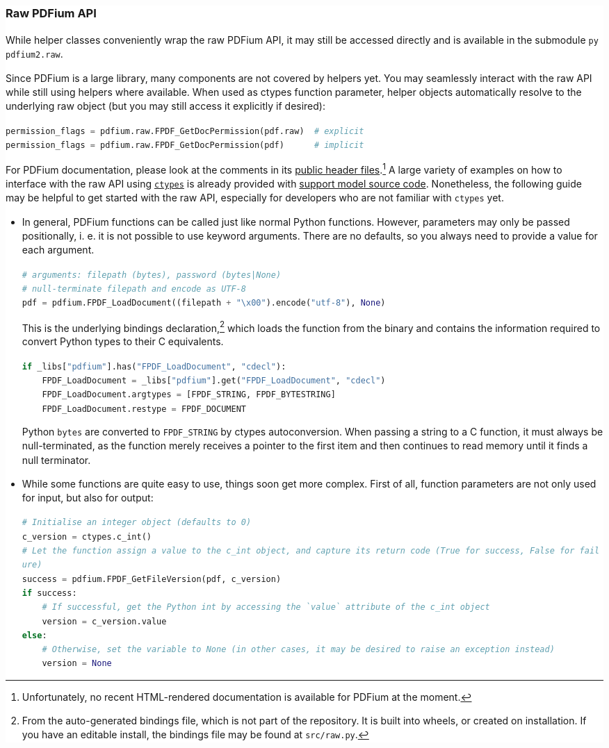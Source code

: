### Raw PDFium API

While helper classes conveniently wrap the raw PDFium API, it may still be accessed directly and is available in the submodule `pypdfium2.raw`.

Since PDFium is a large library, many components are not covered by helpers yet. You may seamlessly interact with the raw API while still using helpers where available. When used as ctypes function parameter, helper objects automatically resolve to the underlying raw object (but you may still access it explicitly if desired):
```python
permission_flags = pdfium.raw.FPDF_GetDocPermission(pdf.raw)  # explicit
permission_flags = pdfium.raw.FPDF_GetDocPermission(pdf)      # implicit
```

For PDFium documentation, please look at the comments in its [public header files](https://pdfium.googlesource.com/pdfium/+/refs/heads/main/public/).[^pdfium_docs]
A large variety of examples on how to interface with the raw API using [`ctypes`](https://docs.python.org/3/library/ctypes.html) is already provided with [support model source code](src/pypdfium2/_helpers).
Nonetheless, the following guide may be helpful to get started with the raw API, especially for developers who are not familiar with `ctypes` yet.

[^pdfium_docs]: Unfortunately, no recent HTML-rendered documentation is available for PDFium at the moment.



* In general, PDFium functions can be called just like normal Python functions.
  However, parameters may only be passed positionally, i. e. it is not possible to use keyword arguments.
  There are no defaults, so you always need to provide a value for each argument.
  ```python
  # arguments: filepath (bytes), password (bytes|None)
  # null-terminate filepath and encode as UTF-8
  pdf = pdfium.FPDF_LoadDocument((filepath + "\x00").encode("utf-8"), None)
  ```
  This is the underlying bindings declaration,[^bindings_decl] which loads the function from the binary and
  contains the information required to convert Python types to their C equivalents.
  ```python
  if _libs["pdfium"].has("FPDF_LoadDocument", "cdecl"):
      FPDF_LoadDocument = _libs["pdfium"].get("FPDF_LoadDocument", "cdecl")
      FPDF_LoadDocument.argtypes = [FPDF_STRING, FPDF_BYTESTRING]
      FPDF_LoadDocument.restype = FPDF_DOCUMENT
  ```
  Python `bytes` are converted to `FPDF_STRING` by ctypes autoconversion.
  When passing a string to a C function, it must always be null-terminated, as the function merely receives a pointer to the first item and then continues to read memory until it finds a null terminator.
  
[^bindings_decl]: From the auto-generated bindings file, which is not part of the repository. It is built into wheels, or created on installation. If you have an editable install, the bindings file may be found at `src/raw.py`.

* While some functions are quite easy to use, things soon get more complex.
  First of all, function parameters are not only used for input, but also for output:
  ```python
  # Initialise an integer object (defaults to 0)
  c_version = ctypes.c_int()
  # Let the function assign a value to the c_int object, and capture its return code (True for success, False for failure)
  success = pdfium.FPDF_GetFileVersion(pdf, c_version)
  if success:
      # If successful, get the Python int by accessing the `value` attribute of the c_int object
      version = c_version.value
  else:
      # Otherwise, set the variable to None (in other cases, it may be desired to raise an exception instead)
      version = None
  ```


  [^pdfium_buildsystem]: Replacing PDFium's toolchain with a lean build system that is designed to run on an arbitrary host platform is a long-standing task. This would be required to enable local source build capabilities on installation of an `sdist`. If you have the time and expertise to set up such a build system, please start a repository and inform us about it.
  [^no_build_isolation]: Possible scenarios include using a locally modified version of a dependency, or supplying a dependency built from a certain commit.
[^platform_ids]: This is mainly of internal interest for packaging, so that wheels can be crafted for any platform without access to a native host.
  [^ctypes_no_oor]: Confer the [ctypes documentation on Pointers](https://docs.python.org/3/library/ctypes.html#pointers).
  [^callback_usecases]: e. g. incremental reading/writing, progress bars, pausing of progressive tasks, ...
[^liberal_pdf_renderlibs]: The only other liberal-licensed PDF rendering libraries known to the authors are [`pdf.js`](https://github.com/mozilla/pdf.js/) (JavaScript) and [`Apache PDFBox`](https://github.com/apache/pdfbox) (Java). `pdf.js` is limited to a web environment. Creating Python bindings to `PDFBox` might be possible but there is no serious solution yet (apart from amateurish wrappers around its command-line API).
[^testing_corpora]: For instance, one could use the testing corpora of open-source PDF libraries (pdfium, pikepdf/ocrmypdf, mupdf/ghostscript, tika/pdfbox, pdfjs, ...)
[^thanks_to]: People listed in this section may not necessarily have contributed any copyrightable code to the repository. Some have rather helped with ideas, or contributions to dependencies of pypdfium2.